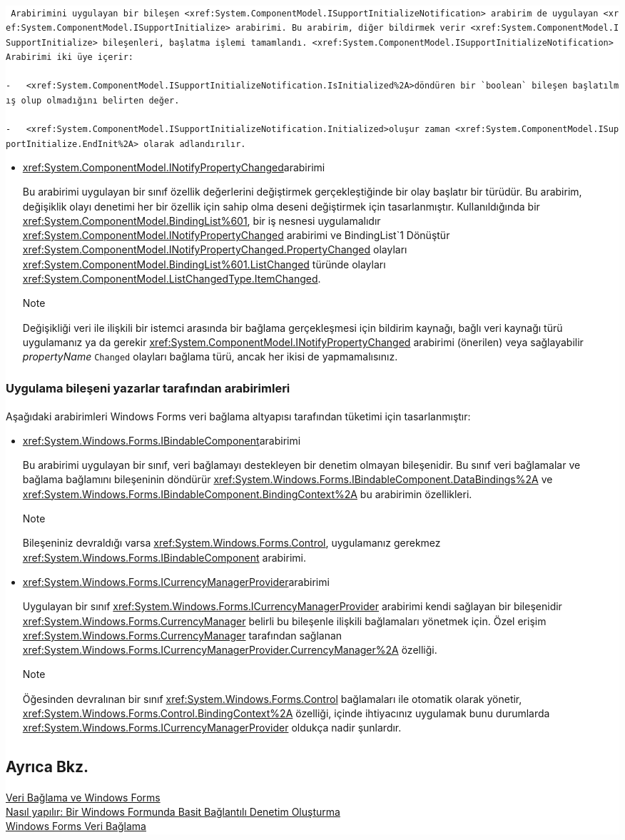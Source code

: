      Arabirimini uygulayan bir bileşen <xref:System.ComponentModel.ISupportInitializeNotification> arabirim de uygulayan <xref:System.ComponentModel.ISupportInitialize> arabirimi. Bu arabirim, diğer bildirmek verir <xref:System.ComponentModel.ISupportInitialize> bileşenleri, başlatma işlemi tamamlandı. <xref:System.ComponentModel.ISupportInitializeNotification> Arabirimi iki üye içerir:  
  
    -   <xref:System.ComponentModel.ISupportInitializeNotification.IsInitialized%2A>döndüren bir `boolean` bileşen başlatılmış olup olmadığını belirten değer.  
  
    -   <xref:System.ComponentModel.ISupportInitializeNotification.Initialized>oluşur zaman <xref:System.ComponentModel.ISupportInitialize.EndInit%2A> olarak adlandırılır.  
  
-   <xref:System.ComponentModel.INotifyPropertyChanged>arabirimi  
  
     Bu arabirimi uygulayan bir sınıf özellik değerlerini değiştirmek gerçekleştiğinde bir olay başlatır bir türüdür. Bu arabirim, değişiklik olayı denetimi her bir özellik için sahip olma deseni değiştirmek için tasarlanmıştır. Kullanıldığında bir <xref:System.ComponentModel.BindingList%601>, bir iş nesnesi uygulamalıdır <xref:System.ComponentModel.INotifyPropertyChanged> arabirimi ve BindingList\`1 Dönüştür <xref:System.ComponentModel.INotifyPropertyChanged.PropertyChanged> olayları <xref:System.ComponentModel.BindingList%601.ListChanged> türünde olayları <xref:System.ComponentModel.ListChangedType.ItemChanged>.  
  
    > [!NOTE]
    >  Değişikliği veri ile ilişkili bir istemci arasında bir bağlama gerçekleşmesi için bildirim kaynağı, bağlı veri kaynağı türü uygulamanız ya da gerekir <xref:System.ComponentModel.INotifyPropertyChanged> arabirimi (önerilen) veya sağlayabilir *propertyName* `Changed` olayları bağlama türü, ancak her ikisi de yapmamalısınız.  
  
### <a name="interfaces-for-implementation-by-component-authors"></a>Uygulama bileşeni yazarlar tarafından arabirimleri  
 Aşağıdaki arabirimleri Windows Forms veri bağlama altyapısı tarafından tüketimi için tasarlanmıştır:  
  
-   <xref:System.Windows.Forms.IBindableComponent>arabirimi  
  
     Bu arabirimi uygulayan bir sınıf, veri bağlamayı destekleyen bir denetim olmayan bileşenidir. Bu sınıf veri bağlamalar ve bağlama bağlamını bileşeninin döndürür <xref:System.Windows.Forms.IBindableComponent.DataBindings%2A> ve <xref:System.Windows.Forms.IBindableComponent.BindingContext%2A> bu arabirimin özellikleri.  
  
    > [!NOTE]
    >  Bileşeniniz devraldığı varsa <xref:System.Windows.Forms.Control>, uygulamanız gerekmez <xref:System.Windows.Forms.IBindableComponent> arabirimi.  
  
-   <xref:System.Windows.Forms.ICurrencyManagerProvider>arabirimi  
  
     Uygulayan bir sınıf <xref:System.Windows.Forms.ICurrencyManagerProvider> arabirimi kendi sağlayan bir bileşenidir <xref:System.Windows.Forms.CurrencyManager> belirli bu bileşenle ilişkili bağlamaları yönetmek için. Özel erişim <xref:System.Windows.Forms.CurrencyManager> tarafından sağlanan <xref:System.Windows.Forms.ICurrencyManagerProvider.CurrencyManager%2A> özelliği.  
  
    > [!NOTE]
    >  Öğesinden devralınan bir sınıf <xref:System.Windows.Forms.Control> bağlamaları ile otomatik olarak yönetir, <xref:System.Windows.Forms.Control.BindingContext%2A> özelliği, içinde ihtiyacınız uygulamak bunu durumlarda <xref:System.Windows.Forms.ICurrencyManagerProvider> oldukça nadir şunlardır.  
  
## <a name="see-also"></a>Ayrıca Bkz.  
 [Veri Bağlama ve Windows Forms](../../../docs/framework/winforms/data-binding-and-windows-forms.md)  
 [Nasıl yapılır: Bir Windows Formunda Basit Bağlantılı Denetim Oluşturma](../../../docs/framework/winforms/how-to-create-a-simple-bound-control-on-a-windows-form.md)  
 [Windows Forms Veri Bağlama](../../../docs/framework/winforms/windows-forms-data-binding.md)
